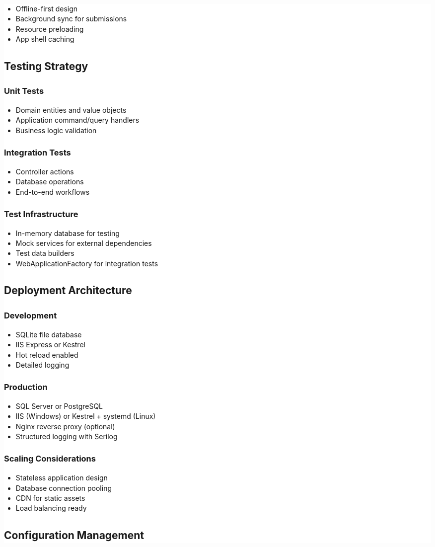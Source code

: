 - Offline-first design
- Background sync for submissions
- Resource preloading
- App shell caching

## Testing Strategy

### Unit Tests

- Domain entities and value objects
- Application command/query handlers
- Business logic validation

### Integration Tests

- Controller actions
- Database operations
- End-to-end workflows

### Test Infrastructure

- In-memory database for testing
- Mock services for external dependencies
- Test data builders
- WebApplicationFactory for integration tests

## Deployment Architecture

### Development

- SQLite file database
- IIS Express or Kestrel
- Hot reload enabled
- Detailed logging

### Production

- SQL Server or PostgreSQL
- IIS (Windows) or Kestrel + systemd (Linux)
- Nginx reverse proxy (optional)
- Structured logging with Serilog

### Scaling Considerations

- Stateless application design
- Database connection pooling
- CDN for static assets
- Load balancing ready

## Configuration Management
